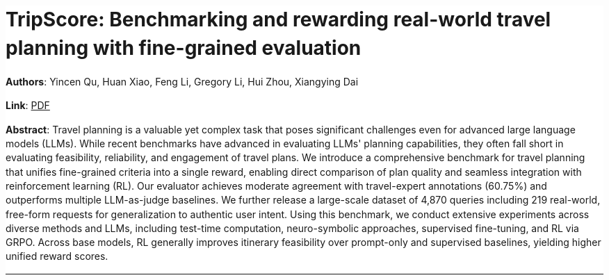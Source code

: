 # TripScore: Benchmarking and rewarding real-world travel planning with fine-grained evaluation 

**Authors**: Yincen Qu, Huan Xiao, Feng Li, Gregory Li, Hui Zhou, Xiangying Dai  

**Link**: [PDF](https://arxiv.org/pdf/2510.09011)  

**Abstract**: Travel planning is a valuable yet complex task that poses significant challenges even for advanced large language models (LLMs). While recent benchmarks have advanced in evaluating LLMs' planning capabilities, they often fall short in evaluating feasibility, reliability, and engagement of travel plans. We introduce a comprehensive benchmark for travel planning that unifies fine-grained criteria into a single reward, enabling direct comparison of plan quality and seamless integration with reinforcement learning (RL). Our evaluator achieves moderate agreement with travel-expert annotations (60.75%) and outperforms multiple LLM-as-judge baselines. We further release a large-scale dataset of 4,870 queries including 219 real-world, free-form requests for generalization to authentic user intent. Using this benchmark, we conduct extensive experiments across diverse methods and LLMs, including test-time computation, neuro-symbolic approaches, supervised fine-tuning, and RL via GRPO. Across base models, RL generally improves itinerary feasibility over prompt-only and supervised baselines, yielding higher unified reward scores. 

---
